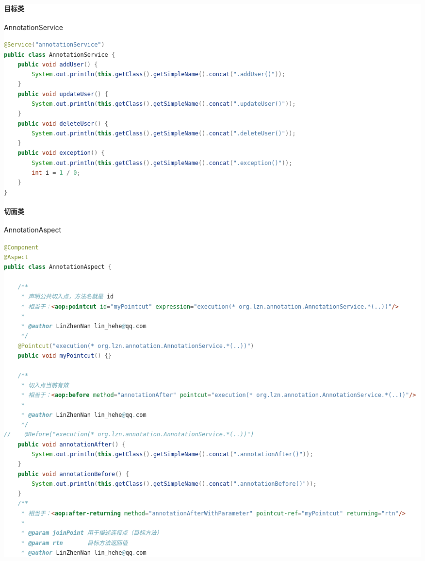 #### <a name="annotationTargetClass" style="text-decoration:none">目标类</a>

AnnotationService

```java
@Service("annotationService")
public class AnnotationService {
    public void addUser() {
        System.out.println(this.getClass().getSimpleName().concat(".addUser()"));
    }
    public void updateUser() {
        System.out.println(this.getClass().getSimpleName().concat(".updateUser()"));
    }
    public void deleteUser() {
        System.out.println(this.getClass().getSimpleName().concat(".deleteUser()"));
    }
    public void exception() {
        System.out.println(this.getClass().getSimpleName().concat(".exception()"));
        int i = 1 / 0;
    }
}

```

#### <a name="annotationAspect" style="text-decoration:none">切面类</a>

AnnotationAspect

```java
@Component
@Aspect
public class AnnotationAspect {

    /**
     * 声明公共切入点，方法名就是 id
     * 相当于：<aop:pointcut id="myPointcut" expression="execution(* org.lzn.annotation.AnnotationService.*(..))"/>
     *
     * @author LinZhenNan lin_hehe@qq.com
     */
    @Pointcut("execution(* org.lzn.annotation.AnnotationService.*(..))")
    public void myPointcut() {}

    /**
     * 切入点当前有效
     * 相当于：<aop:before method="annotationAfter" pointcut="execution(* org.lzn.annotation.AnnotationService.*(..))"/>
     *
     * @author LinZhenNan lin_hehe@qq.com
     */
//    @Before("execution(* org.lzn.annotation.AnnotationService.*(..))")
    public void annotationAfter() {
        System.out.println(this.getClass().getSimpleName().concat(".annotationAfter()"));
    }
    public void annotationBefore() {
        System.out.println(this.getClass().getSimpleName().concat(".annotationBefore()"));
    }
    /**
     * 相当于：<aop:after-returning method="annotationAfterWithParameter" pointcut-ref="myPointcut" returning="rtn"/>
     *
     * @param joinPoint 用于描述连接点（目标方法）
     * @param rtn       目标方法返回值
     * @author LinZhenNan lin_hehe@qq.com
```